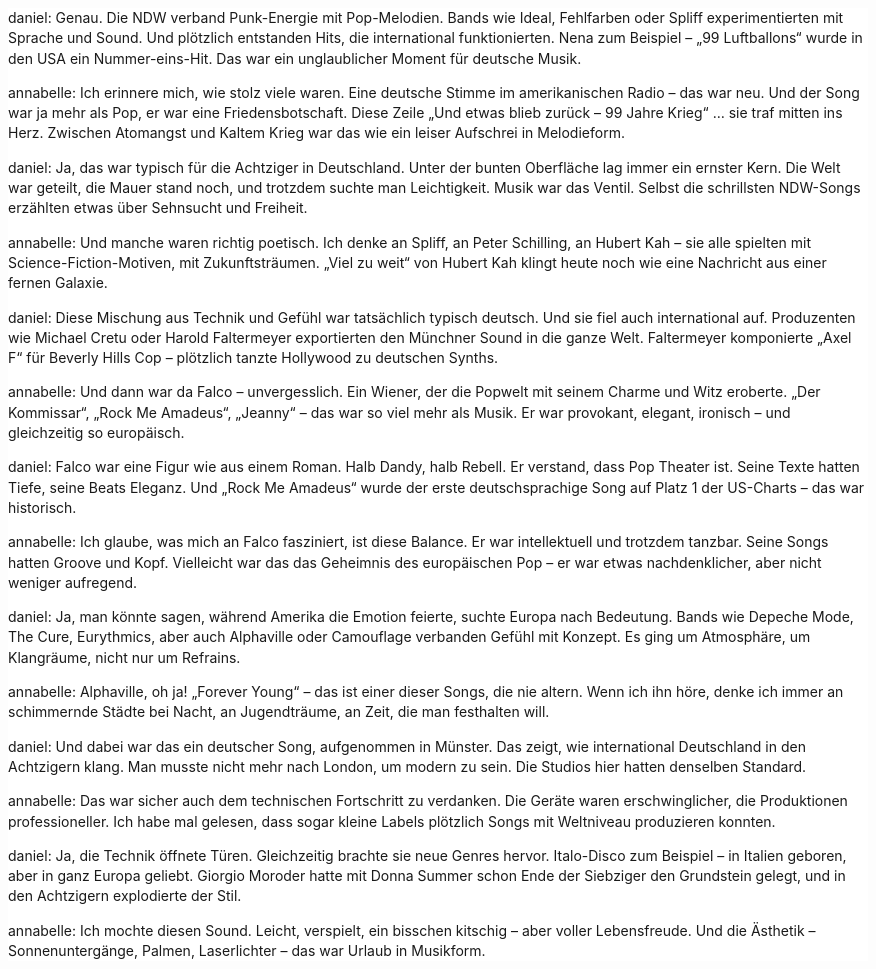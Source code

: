 daniel: Genau. Die NDW verband Punk-Energie mit Pop-Melodien. Bands wie Ideal, Fehlfarben oder Spliff experimentierten mit Sprache und Sound. Und plötzlich entstanden Hits, die international funktionierten. Nena zum Beispiel – „99 Luftballons“ wurde in den USA ein Nummer-eins-Hit. Das war ein unglaublicher Moment für deutsche Musik.

annabelle: Ich erinnere mich, wie stolz viele waren. Eine deutsche Stimme im amerikanischen Radio – das war neu. Und der Song war ja mehr als Pop, er war eine Friedensbotschaft. Diese Zeile „Und etwas blieb zurück – 99 Jahre Krieg“ … sie traf mitten ins Herz. Zwischen Atomangst und Kaltem Krieg war das wie ein leiser Aufschrei in Melodieform.

daniel: Ja, das war typisch für die Achtziger in Deutschland. Unter der bunten Oberfläche lag immer ein ernster Kern. Die Welt war geteilt, die Mauer stand noch, und trotzdem suchte man Leichtigkeit. Musik war das Ventil. Selbst die schrillsten NDW-Songs erzählten etwas über Sehnsucht und Freiheit.

annabelle: Und manche waren richtig poetisch. Ich denke an Spliff, an Peter Schilling, an Hubert Kah – sie alle spielten mit Science-Fiction-Motiven, mit Zukunftsträumen. „Viel zu weit“ von Hubert Kah klingt heute noch wie eine Nachricht aus einer fernen Galaxie.

daniel: Diese Mischung aus Technik und Gefühl war tatsächlich typisch deutsch. Und sie fiel auch international auf. Produzenten wie Michael Cretu oder Harold Faltermeyer exportierten den Münchner Sound in die ganze Welt. Faltermeyer komponierte „Axel F“ für Beverly Hills Cop – plötzlich tanzte Hollywood zu deutschen Synths.

annabelle: Und dann war da Falco – unvergesslich. Ein Wiener, der die Popwelt mit seinem Charme und Witz eroberte. „Der Kommissar“, „Rock Me Amadeus“, „Jeanny“ – das war so viel mehr als Musik. Er war provokant, elegant, ironisch – und gleichzeitig so europäisch.

daniel: Falco war eine Figur wie aus einem Roman. Halb Dandy, halb Rebell. Er verstand, dass Pop Theater ist. Seine Texte hatten Tiefe, seine Beats Eleganz. Und „Rock Me Amadeus“ wurde der erste deutschsprachige Song auf Platz 1 der US-Charts – das war historisch.

annabelle: Ich glaube, was mich an Falco fasziniert, ist diese Balance. Er war intellektuell und trotzdem tanzbar. Seine Songs hatten Groove und Kopf. Vielleicht war das das Geheimnis des europäischen Pop – er war etwas nachdenklicher, aber nicht weniger aufregend.

daniel: Ja, man könnte sagen, während Amerika die Emotion feierte, suchte Europa nach Bedeutung. Bands wie Depeche Mode, The Cure, Eurythmics, aber auch Alphaville oder Camouflage verbanden Gefühl mit Konzept. Es ging um Atmosphäre, um Klangräume, nicht nur um Refrains.

annabelle: Alphaville, oh ja! „Forever Young“ – das ist einer dieser Songs, die nie altern. Wenn ich ihn höre, denke ich immer an schimmernde Städte bei Nacht, an Jugendträume, an Zeit, die man festhalten will.

daniel: Und dabei war das ein deutscher Song, aufgenommen in Münster. Das zeigt, wie international Deutschland in den Achtzigern klang. Man musste nicht mehr nach London, um modern zu sein. Die Studios hier hatten denselben Standard.

annabelle: Das war sicher auch dem technischen Fortschritt zu verdanken. Die Geräte waren erschwinglicher, die Produktionen professioneller. Ich habe mal gelesen, dass sogar kleine Labels plötzlich Songs mit Weltniveau produzieren konnten.

daniel: Ja, die Technik öffnete Türen. Gleichzeitig brachte sie neue Genres hervor. Italo-Disco zum Beispiel – in Italien geboren, aber in ganz Europa geliebt. Giorgio Moroder hatte mit Donna Summer schon Ende der Siebziger den Grundstein gelegt, und in den Achtzigern explodierte der Stil.

annabelle: Ich mochte diesen Sound. Leicht, verspielt, ein bisschen kitschig – aber voller Lebensfreude. Und die Ästhetik – Sonnenuntergänge, Palmen, Laserlichter – das war Urlaub in Musikform.

